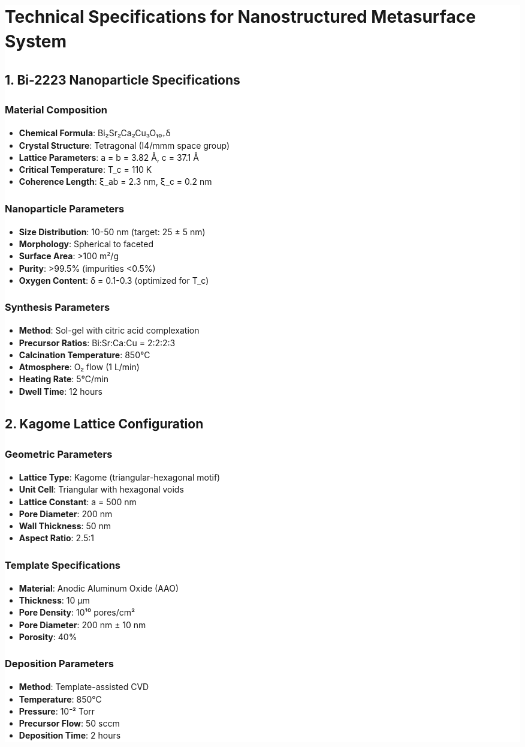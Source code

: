 # Technical Specifications for Nanostructured Metasurface System

## 1. Bi-2223 Nanoparticle Specifications

### Material Composition
- **Chemical Formula**: Bi₂Sr₂Ca₂Cu₃O₁₀₊δ
- **Crystal Structure**: Tetragonal (I4/mmm space group)
- **Lattice Parameters**: a = b = 3.82 Å, c = 37.1 Å
- **Critical Temperature**: T_c = 110 K
- **Coherence Length**: ξ_ab = 2.3 nm, ξ_c = 0.2 nm

### Nanoparticle Parameters
- **Size Distribution**: 10-50 nm (target: 25 ± 5 nm)
- **Morphology**: Spherical to faceted
- **Surface Area**: >100 m²/g
- **Purity**: >99.5% (impurities <0.5%)
- **Oxygen Content**: δ = 0.1-0.3 (optimized for T_c)

### Synthesis Parameters
- **Method**: Sol-gel with citric acid complexation
- **Precursor Ratios**: Bi:Sr:Ca:Cu = 2:2:2:3
- **Calcination Temperature**: 850°C
- **Atmosphere**: O₂ flow (1 L/min)
- **Heating Rate**: 5°C/min
- **Dwell Time**: 12 hours

## 2. Kagome Lattice Configuration

### Geometric Parameters
- **Lattice Type**: Kagome (triangular-hexagonal motif)
- **Unit Cell**: Triangular with hexagonal voids
- **Lattice Constant**: a = 500 nm
- **Pore Diameter**: 200 nm
- **Wall Thickness**: 50 nm
- **Aspect Ratio**: 2.5:1

### Template Specifications
- **Material**: Anodic Aluminum Oxide (AAO)
- **Thickness**: 10 μm
- **Pore Density**: 10¹⁰ pores/cm²
- **Pore Diameter**: 200 nm ± 10 nm
- **Porosity**: 40%

### Deposition Parameters
- **Method**: Template-assisted CVD
- **Temperature**: 850°C
- **Pressure**: 10⁻² Torr
- **Precursor Flow**: 50 sccm
- **Deposition Time**: 2 hours
